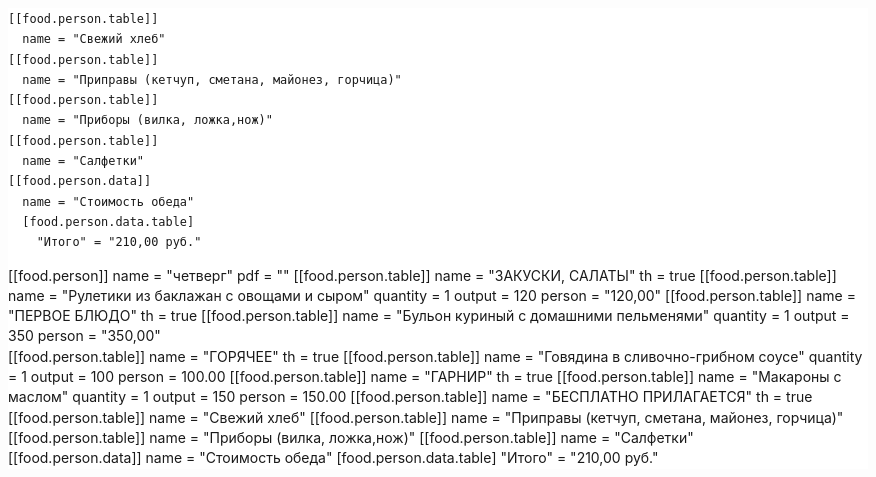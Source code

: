     [[food.person.table]]
      name = "Свежий хлеб"
    [[food.person.table]]
      name = "Приправы (кетчуп, сметана, майонез, горчица)"
    [[food.person.table]]
      name = "Приборы (вилка, ложка,нож)"
    [[food.person.table]]
      name = "Салфетки"  
    [[food.person.data]]
      name = "Стоимость обеда"
      [food.person.data.table]
        "Итого" = "210,00 руб."

  [[food.person]]
    name = "четверг"
    pdf = ""
    [[food.person.table]]
      name = "ЗАКУСКИ, САЛАТЫ"
      th = true
    [[food.person.table]]
      name = "Рулетики из баклажан с овощами и сыром"
      quantity = 1
      output = 120
      person = "120,00"
    [[food.person.table]]
      name = "ПЕРВОЕ БЛЮДО"
      th = true
    [[food.person.table]]
      name = "Бульон куриный с домашними пельменями"
      quantity = 1
      output = 350
      person = "350,00"  
    [[food.person.table]]
      name = "ГОРЯЧЕЕ"
      th = true
    [[food.person.table]]
      name = "Говядина в сливочно-грибном соусе"
      quantity = 1
      output = 100
      person = 100.00
    [[food.person.table]]
      name = "ГАРНИР"
      th = true
    [[food.person.table]]
      name = "Макароны с маслом"
      quantity = 1
      output = 150
      person = 150.00
    [[food.person.table]]
      name = "БЕСПЛАТНО ПРИЛАГАЕТСЯ"
      th = true
    [[food.person.table]]
      name = "Свежий хлеб"
    [[food.person.table]]
      name = "Приправы (кетчуп, сметана, майонез, горчица)"
    [[food.person.table]]
      name = "Приборы (вилка, ложка,нож)"
    [[food.person.table]]
      name = "Салфетки"  
    [[food.person.data]]
      name = "Стоимость обеда"
      [food.person.data.table]
        "Итого" = "210,00 руб."

